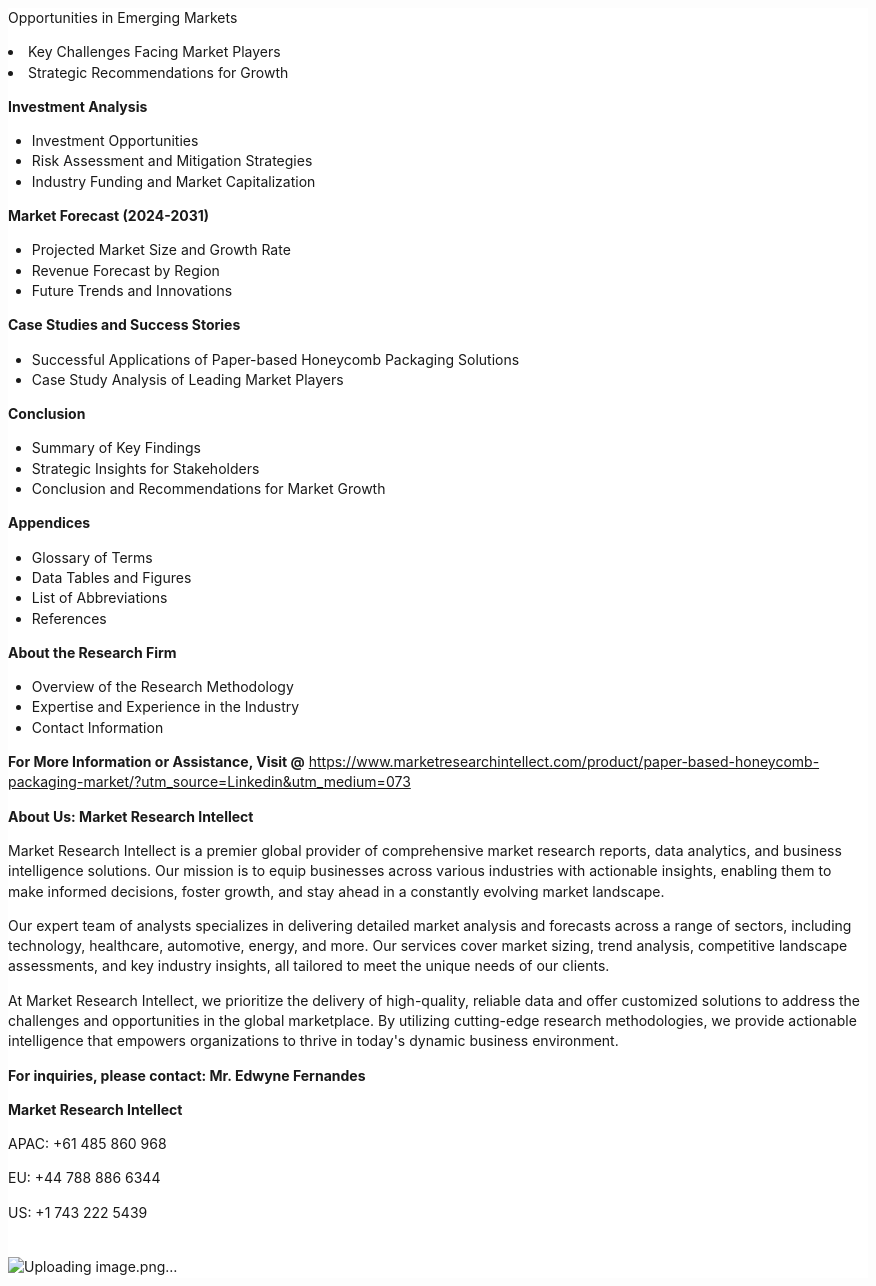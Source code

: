 Opportunities in Emerging Markets</li><li>Key Challenges Facing Market Players</li><li>Strategic Recommendations for Growth</li></ul><p><strong>Investment Analysis</strong></p><ul><li>Investment Opportunities</li><li>Risk Assessment and Mitigation Strategies</li><li>Industry Funding and Market Capitalization</li></ul><p><strong>Market Forecast (2024-2031)</strong></p><ul><li>Projected Market Size and Growth Rate</li><li>Revenue Forecast by Region</li><li>Future Trends and Innovations</li></ul><p><strong>Case Studies and Success Stories</strong></p><ul><li>Successful Applications of Paper-based Honeycomb Packaging Solutions</li><li>Case Study Analysis of Leading Market Players</li></ul><p><strong>Conclusion</strong></p><ul><li>Summary of Key Findings</li><li>Strategic Insights for Stakeholders</li><li>Conclusion and Recommendations for Market Growth</li></ul><p><strong>Appendices</strong></p><ul><li>Glossary of Terms</li><li>Data Tables and Figures</li><li>List of Abbreviations</li><li>References</li></ul><p><strong>About the Research Firm</strong></p><ul><li>Overview of the Research Methodology</li><li>Expertise and Experience in the Industry</li><li>Contact Information</li></ul></div><div class="article-main__content" data-test-id="publishing-text-block"><p><span class="font-[700]"><strong>For More Information or Assistance, Visit @</strong>&nbsp;<a href="https://www.marketresearchintellect.com/product/paper-based-honeycomb-packaging-market/?utm_source=Linkedin&utm_medium=073">https://www.marketresearchintellect.com/product/paper-based-honeycomb-packaging-market/?utm_source=Linkedin&utm_medium=073</a></span></p><p><strong>About Us: Market Research Intellect</strong></p><p>Market Research Intellect is a premier global provider of comprehensive market research reports, data analytics, and business intelligence solutions. Our mission is to equip businesses across various industries with actionable insights, enabling them to make informed decisions, foster growth, and stay ahead in a constantly evolving market landscape.</p><p>Our expert team of analysts specializes in delivering detailed market analysis and forecasts across a range of sectors, including technology, healthcare, automotive, energy, and more. Our services cover market sizing, trend analysis, competitive landscape assessments, and key industry insights, all tailored to meet the unique needs of our clients.</p><p>At Market Research Intellect, we prioritize the delivery of high-quality, reliable data and offer customized solutions to address the challenges and opportunities in the global marketplace. By utilizing cutting-edge research methodologies, we provide actionable intelligence that empowers organizations to thrive in today's dynamic business environment.</p><p><strong>For inquiries, please contact: Mr. Edwyne Fernandes</strong></p><p><strong>Market Research Intellect</strong></p><p>APAC: +61 485 860 968</p><p>EU: +44 788 886 6344</p><p>US: +1 743 222 5439</p></div><div class="article-main__content" data-test-id="publishing-text-block">&nbsp;</div>
![Uploading image.png…]()
